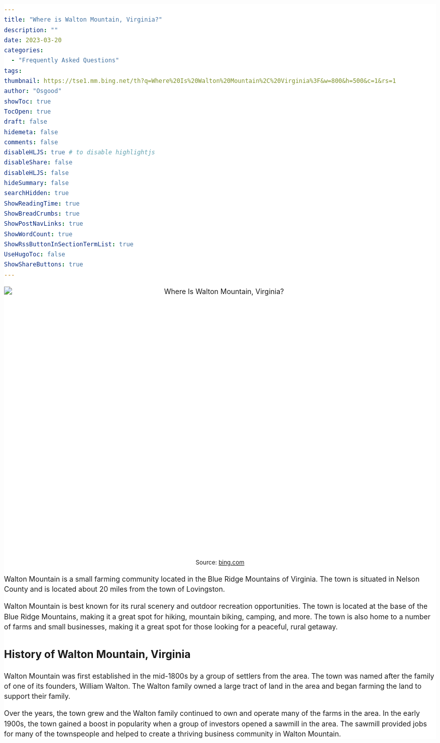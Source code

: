 ```yaml
---
title: "Where is Walton Mountain, Virginia?"
description: ""
date: 2023-03-20
categories:
  - "Frequently Asked Questions" 
tags: 
thumbnail: https://tse1.mm.bing.net/th?q=Where%20Is%20Walton%20Mountain%2C%20Virginia%3F&w=800&h=500&c=1&rs=1
author: "Osgood"
showToc: true
TocOpen: true
draft: false
hidemeta: false
comments: false
disableHLJS: true # to disable highlightjs
disableShare: false
disableHLJS: false
hideSummary: false
searchHidden: true
ShowReadingTime: true
ShowBreadCrumbs: true
ShowPostNavLinks: true
ShowWordCount: true
ShowRssButtonInSectionTermList: true
UseHugoToc: false
ShowShareButtons: true
---
```


<center>
	<img src="https://tse1.mm.bing.net/th?q=Where%20Is%20Walton%20Mountain%2C%20Virginia%3F&w=800&h=500&c=1&rs=1" alt="Where Is Walton Mountain, Virginia?" width="800" height="500" style="display: block; width: 100%; height: auto">
	<small>Source: <a href="https://www.bing.com" rel="nofollow">bing.com</a></small>
</center>

Walton Mountain is a small farming community located in the Blue Ridge Mountains of Virginia. The town is situated in Nelson County and is located about 20 miles from the town of Lovingston.

Walton Mountain is best known for its rural scenery and outdoor recreation opportunities. The town is located at the base of the Blue Ridge Mountains, making it a great spot for hiking, mountain biking, camping, and more. The town is also home to a number of farms and small businesses, making it a great spot for those looking for a peaceful, rural getaway.

<h2>History of Walton Mountain, Virginia</h2>

Walton Mountain was first established in the mid-1800s by a group of settlers from the area. The town was named after the family of one of its founders, William Walton. The Walton family owned a large tract of land in the area and began farming the land to support their family.

Over the years, the town grew and the Walton family continued to own and operate many of the farms in the area. In the early 1900s, the town gained a boost in popularity when a group of investors opened a sawmill in the area. The sawmill provided jobs for many of the townspeople and helped to create a thriving business community in Walton Mountain.
